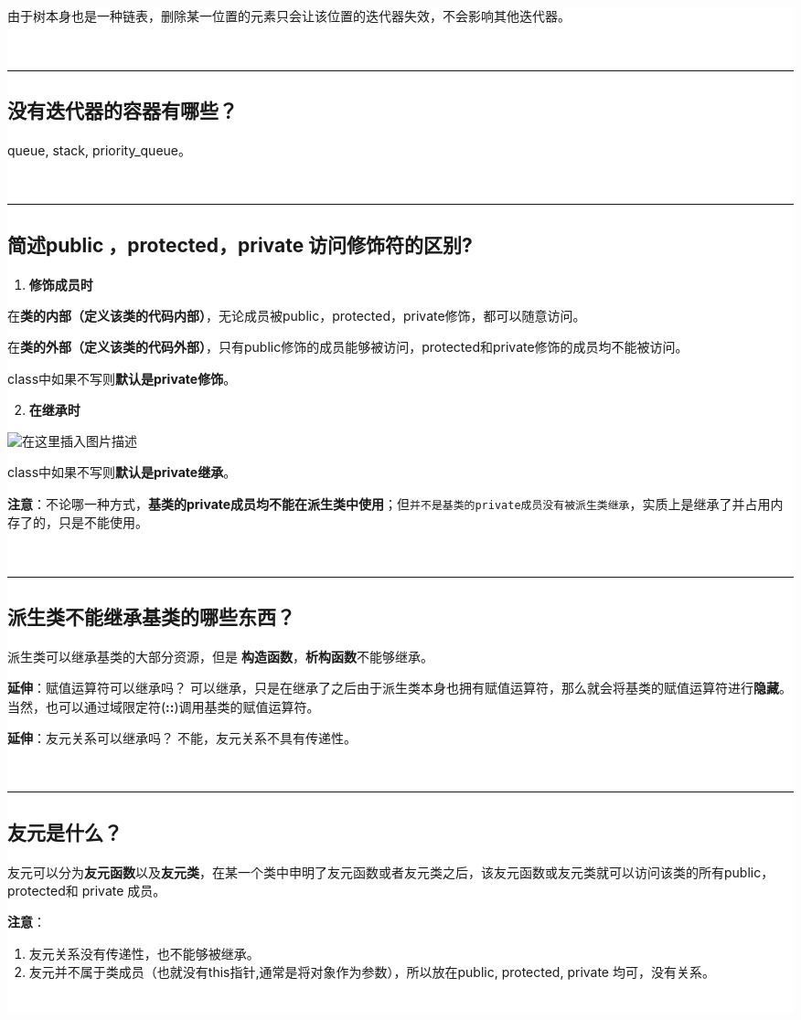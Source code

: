由于树本身也是一种链表，删除某一位置的元素只会让该位置的迭代器失效，不会影响其他迭代器。


<br>

------
## 没有迭代器的容器有哪些？
queue, stack, priority_queue。

<br>

--------------------
## 简述public ，protected，private 访问修饰符的区别?
1. **修饰成员时**

在**类的内部（定义该类的代码内部）**，无论成员被public，protected，private修饰，都可以随意访问。

在**类的外部（定义该类的代码外部）**，只有public修饰的成员能够被访问，protected和private修饰的成员均不能被访问。

class中如果不写则**默认是private修饰**。

2. **在继承时**

![在这里插入图片描述](https://img-blog.csdnimg.cn/20201023115525110.png#pic_center)

 
class中如果不写则**默认是private继承**。



**注意**：不论哪一种方式，**基类的private成员均不能在派生类中使用**；但`并不是基类的private成员没有被派生类继承`，实质上是继承了并占用内存了的，只是不能使用。

<br>

-----------
## 派生类不能继承基类的哪些东西？
派生类可以继承基类的大部分资源，但是 **构造函数**，**析构函数**不能够继承。

**延伸**：赋值运算符可以继承吗？
可以继承，只是在继承了之后由于派生类本身也拥有赋值运算符，那么就会将基类的赋值运算符进行**隐藏**。当然，也可以通过域限定符(**::**)调用基类的赋值运算符。

**延伸**：友元关系可以继承吗？
不能，友元关系不具有传递性。


<br>

--------------------------
## 友元是什么？
友元可以分为**友元函数**以及**友元类**，在某一个类中申明了友元函数或者友元类之后，该友元函数或友元类就可以访问该类的所有public，protected和 private 成员。

**注意**：
1.	友元关系没有传递性，也不能够被继承。
2.	友元并不属于类成员（也就没有this指针,通常是将对象作为参数），所以放在public, protected, private 均可，没有关系。

<br>
